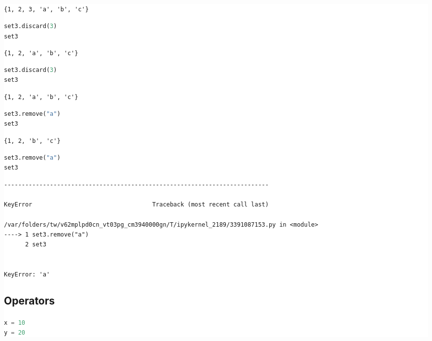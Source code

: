 


    {1, 2, 3, 'a', 'b', 'c'}




```python
set3.discard(3)
set3
```




    {1, 2, 'a', 'b', 'c'}




```python
set3.discard(3)
set3
```




    {1, 2, 'a', 'b', 'c'}




```python
set3.remove("a")
set3
```




    {1, 2, 'b', 'c'}




```python
set3.remove("a")
set3
```


    ---------------------------------------------------------------------------

    KeyError                                  Traceback (most recent call last)

    /var/folders/tw/v62mplpd0cn_vt03pg_cm3940000gn/T/ipykernel_2189/3391087153.py in <module>
    ----> 1 set3.remove("a")
          2 set3


    KeyError: 'a'


## Operators


```python
x = 10
y = 20
```
